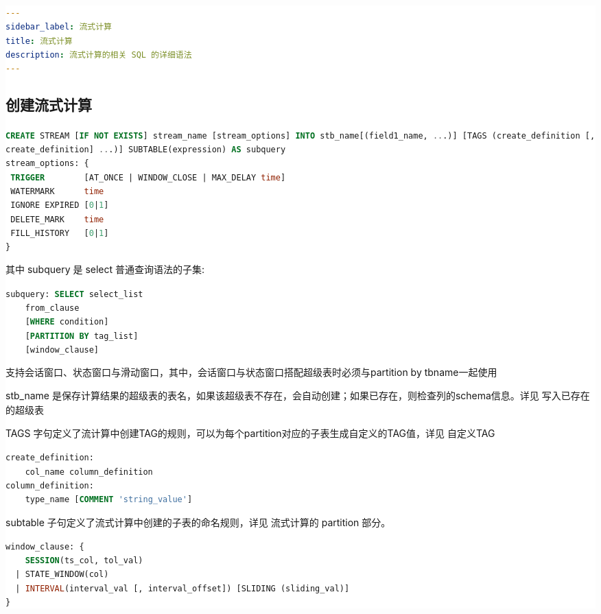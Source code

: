 ```yaml
---
sidebar_label: 流式计算
title: 流式计算
description: 流式计算的相关 SQL 的详细语法
---
```



## 创建流式计算

```sql
CREATE STREAM [IF NOT EXISTS] stream_name [stream_options] INTO stb_name[(field1_name, ...)] [TAGS (create_definition [, create_definition] ...)] SUBTABLE(expression) AS subquery
stream_options: {
 TRIGGER        [AT_ONCE | WINDOW_CLOSE | MAX_DELAY time]
 WATERMARK      time
 IGNORE EXPIRED [0|1]
 DELETE_MARK    time
 FILL_HISTORY   [0|1]
}

```

其中 subquery 是 select 普通查询语法的子集:

```sql
subquery: SELECT select_list
    from_clause
    [WHERE condition]
    [PARTITION BY tag_list]
    [window_clause]
```

支持会话窗口、状态窗口与滑动窗口，其中，会话窗口与状态窗口搭配超级表时必须与partition by tbname一起使用

stb_name 是保存计算结果的超级表的表名，如果该超级表不存在，会自动创建；如果已存在，则检查列的schema信息。详见 写入已存在的超级表

TAGS 字句定义了流计算中创建TAG的规则，可以为每个partition对应的子表生成自定义的TAG值，详见 自定义TAG
```sql
create_definition:
    col_name column_definition
column_definition:
    type_name [COMMENT 'string_value']
```

subtable 子句定义了流式计算中创建的子表的命名规则，详见 流式计算的 partition 部分。

```sql
window_clause: {
    SESSION(ts_col, tol_val)
  | STATE_WINDOW(col)
  | INTERVAL(interval_val [, interval_offset]) [SLIDING (sliding_val)]
}
```
